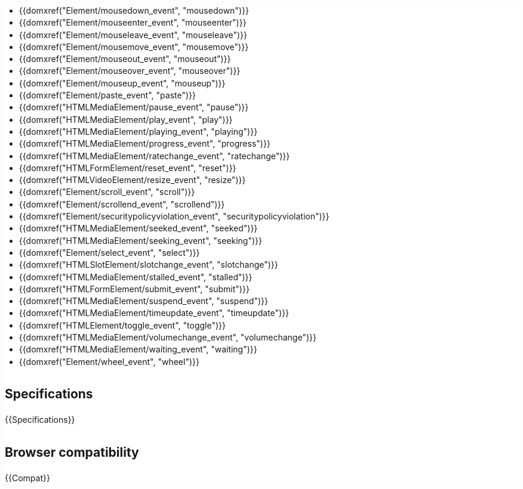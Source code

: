 - {{domxref("Element/mousedown_event", "mousedown")}}
- {{domxref("Element/mouseenter_event", "mouseenter")}}
- {{domxref("Element/mouseleave_event", "mouseleave")}}
- {{domxref("Element/mousemove_event", "mousemove")}}
- {{domxref("Element/mouseout_event", "mouseout")}}
- {{domxref("Element/mouseover_event", "mouseover")}}
- {{domxref("Element/mouseup_event", "mouseup")}}
- {{domxref("Element/paste_event", "paste")}}
- {{domxref("HTMLMediaElement/pause_event", "pause")}}
- {{domxref("HTMLMediaElement/play_event", "play")}}
- {{domxref("HTMLMediaElement/playing_event", "playing")}}
- {{domxref("HTMLMediaElement/progress_event", "progress")}}
- {{domxref("HTMLMediaElement/ratechange_event", "ratechange")}}
- {{domxref("HTMLFormElement/reset_event", "reset")}}
- {{domxref("HTMLVideoElement/resize_event", "resize")}}
- {{domxref("Element/scroll_event", "scroll")}}
- {{domxref("Element/scrollend_event", "scrollend")}}
- {{domxref("Element/securitypolicyviolation_event", "securitypolicyviolation")}}
- {{domxref("HTMLMediaElement/seeked_event", "seeked")}}
- {{domxref("HTMLMediaElement/seeking_event", "seeking")}}
- {{domxref("Element/select_event", "select")}}
- {{domxref("HTMLSlotElement/slotchange_event", "slotchange")}}
- {{domxref("HTMLMediaElement/stalled_event", "stalled")}}
- {{domxref("HTMLFormElement/submit_event", "submit")}}
- {{domxref("HTMLMediaElement/suspend_event", "suspend")}}
- {{domxref("HTMLMediaElement/timeupdate_event", "timeupdate")}}
- {{domxref("HTMLElement/toggle_event", "toggle")}}
- {{domxref("HTMLMediaElement/volumechange_event", "volumechange")}}
- {{domxref("HTMLMediaElement/waiting_event", "waiting")}}
- {{domxref("Element/wheel_event", "wheel")}}

## Specifications

{{Specifications}}

## Browser compatibility

{{Compat}}

